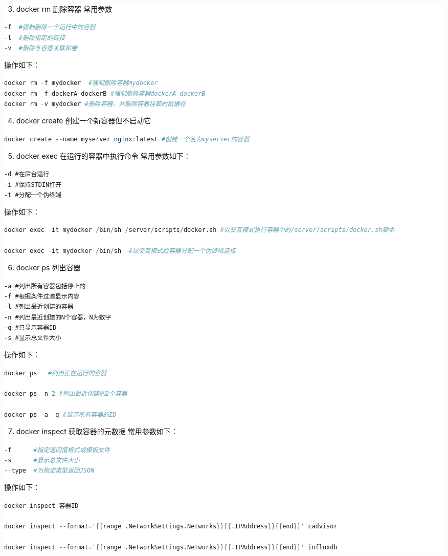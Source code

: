 3. docker rm   删除容器
常用参数
```s
-f  #强制删除一个运行中的容器
-l  #删除指定的链接
-v  #删除与容器关联和卷
```
操作如下：
```s
docker rm -f mydocker  #强制删除容器mydocker
docker rm -f dockerA dockerB #强制删除容器dockerA dockerB
docker rm -v mydocker #删除容器，并删除容器挂载的数据卷
```

4. docker create 创建一个新容器但不启动它
```s
docker create --name myserver nginx:latest #创建一个名为myserver的容器
```

5. docker exec 在运行的容器中执行命令
 常用参数如下：
 ```
-d #在后台运行
-i #保持STDIN打开
-t #分配一个伪终端
 ```
操作如下：
```s
docker exec -it mydocker /bin/sh /server/scripts/docker.sh #以交互模式执行容器中的/server/scripts/docker.sh脚本

docker exec -it mydocker /bin/sh  #以交互模式给容器分配一个伪终端连接
```

6. docker ps  列出容器
```
-a #列出所有容器包括停止的
-f #根据条件过滤显示内容
-l #列出最近创建的容器
-n #列出最近创建的N个容器，N为数字
-q #只显示容器ID
-s #显示总文件大小
```
操作如下：
```s
docker ps   #列出正在运行的容器

docker ps -n 2 #列出最近创建的2个容器

docker ps -a -q #显示所有容器的ID
```

7. docker inspect 获取容器的元数据
常用参数如下：
```s
-f      #指定返回值格式或模板文件
-s      #显示总文件大小
--type  #为指定类型返回JSON
```
操作如下：
```s
docker inspect 容器ID

docker inspect --format='{{range .NetworkSettings.Networks}}{{.IPAddress}}{{end}}' cadvisor

docker inspect --format='{{range .NetworkSettings.Networks}}{{.IPAddress}}{{end}}' influxdb
```
